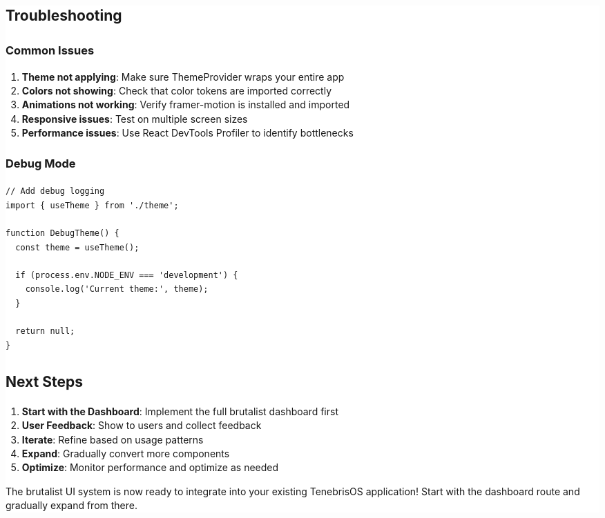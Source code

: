 ## Troubleshooting

### Common Issues

1. **Theme not applying**: Make sure ThemeProvider wraps your entire app
2. **Colors not showing**: Check that color tokens are imported correctly
3. **Animations not working**: Verify framer-motion is installed and imported
4. **Responsive issues**: Test on multiple screen sizes
5. **Performance issues**: Use React DevTools Profiler to identify bottlenecks

### Debug Mode

```tsx
// Add debug logging
import { useTheme } from './theme';

function DebugTheme() {
  const theme = useTheme();
  
  if (process.env.NODE_ENV === 'development') {
    console.log('Current theme:', theme);
  }
  
  return null;
}
```

## Next Steps

1. **Start with the Dashboard**: Implement the full brutalist dashboard first
2. **User Feedback**: Show to users and collect feedback
3. **Iterate**: Refine based on usage patterns
4. **Expand**: Gradually convert more components
5. **Optimize**: Monitor performance and optimize as needed

The brutalist UI system is now ready to integrate into your existing TenebrisOS application! Start with the dashboard route and gradually expand from there.